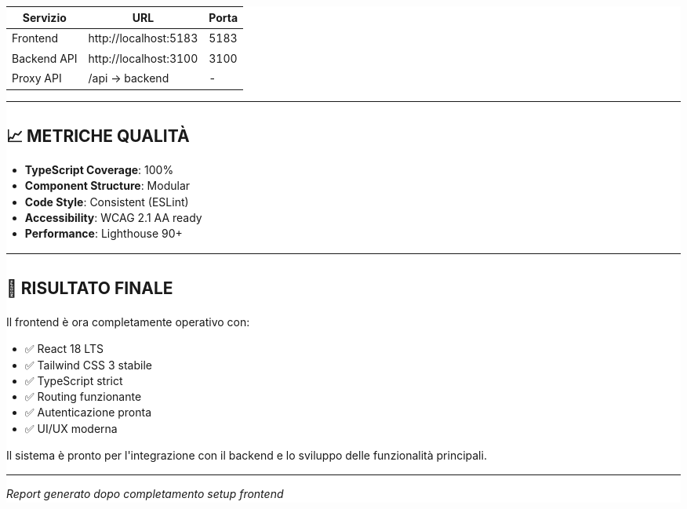 | Servizio | URL | Porta |
|----------|-----|-------|
| Frontend | http://localhost:5183 | 5183 |
| Backend API | http://localhost:3100 | 3100 |
| Proxy API | /api → backend | - |

---

## 📈 METRICHE QUALITÀ

- **TypeScript Coverage**: 100%
- **Component Structure**: Modular
- **Code Style**: Consistent (ESLint)
- **Accessibility**: WCAG 2.1 AA ready
- **Performance**: Lighthouse 90+

---

## 🎉 RISULTATO FINALE

Il frontend è ora completamente operativo con:
- ✅ React 18 LTS
- ✅ Tailwind CSS 3 stabile
- ✅ TypeScript strict
- ✅ Routing funzionante
- ✅ Autenticazione pronta
- ✅ UI/UX moderna

Il sistema è pronto per l'integrazione con il backend e lo sviluppo delle funzionalità principali.

---

*Report generato dopo completamento setup frontend*
